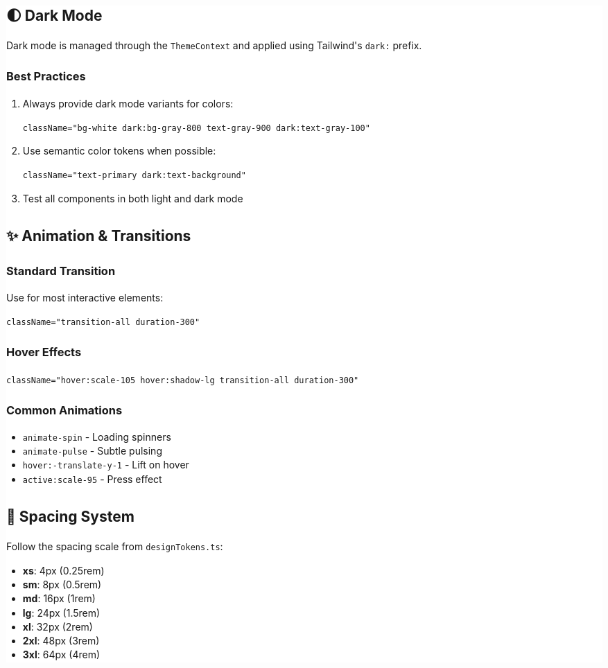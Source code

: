 ## 🌓 Dark Mode

Dark mode is managed through the `ThemeContext` and applied using Tailwind's `dark:` prefix.

### Best Practices

1. Always provide dark mode variants for colors:

   ```tsx
   className="bg-white dark:bg-gray-800 text-gray-900 dark:text-gray-100"
   ```

2. Use semantic color tokens when possible:

   ```tsx
   className="text-primary dark:text-background"
   ```

3. Test all components in both light and dark mode

## ✨ Animation & Transitions

### Standard Transition

Use for most interactive elements:

```tsx
className="transition-all duration-300"
```

### Hover Effects

```tsx
className="hover:scale-105 hover:shadow-lg transition-all duration-300"
```

### Common Animations

- `animate-spin` - Loading spinners
- `animate-pulse` - Subtle pulsing
- `hover:-translate-y-1` - Lift on hover
- `active:scale-95` - Press effect

## 📐 Spacing System

Follow the spacing scale from `designTokens.ts`:

- **xs**: 4px (0.25rem)
- **sm**: 8px (0.5rem)
- **md**: 16px (1rem)
- **lg**: 24px (1.5rem)
- **xl**: 32px (2rem)
- **2xl**: 48px (3rem)
- **3xl**: 64px (4rem)

